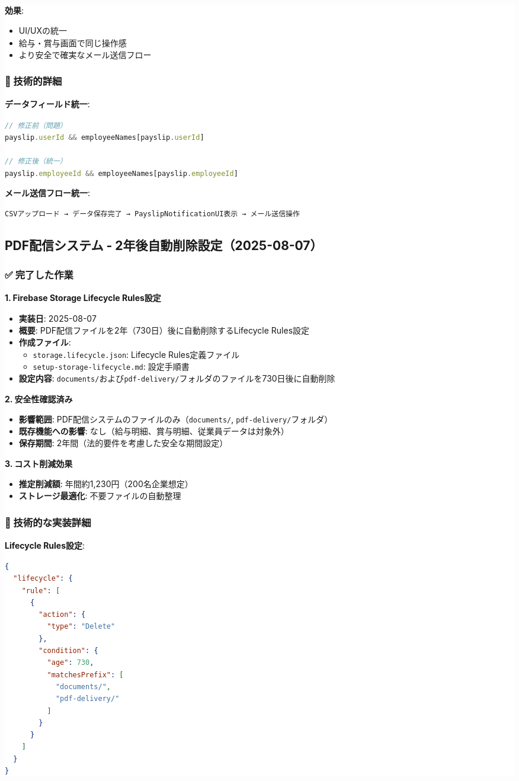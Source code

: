 **効果**:
- UI/UXの統一
- 給与・賞与画面で同じ操作感
- より安全で確実なメール送信フロー

### 🔧 技術的詳細

**データフィールド統一**:
```javascript
// 修正前（問題）
payslip.userId && employeeNames[payslip.userId]

// 修正後（統一）
payslip.employeeId && employeeNames[payslip.employeeId]
```

**メール送信フロー統一**:
```
CSVアップロード → データ保存完了 → PayslipNotificationUI表示 → メール送信操作
```

## PDF配信システム - 2年後自動削除設定（2025-08-07）

### ✅ 完了した作業

**1. Firebase Storage Lifecycle Rules設定**
- **実装日**: 2025-08-07
- **概要**: PDF配信ファイルを2年（730日）後に自動削除するLifecycle Rules設定
- **作成ファイル**:
  - `storage.lifecycle.json`: Lifecycle Rules定義ファイル
  - `setup-storage-lifecycle.md`: 設定手順書
- **設定内容**: `documents/`および`pdf-delivery/`フォルダのファイルを730日後に自動削除

**2. 安全性確認済み**
- **影響範囲**: PDF配信システムのファイルのみ（`documents/`, `pdf-delivery/`フォルダ）
- **既存機能への影響**: なし（給与明細、賞与明細、従業員データは対象外）
- **保存期間**: 2年間（法的要件を考慮した安全な期間設定）

**3. コスト削減効果**
- **推定削減額**: 年間約1,230円（200名企業想定）
- **ストレージ最適化**: 不要ファイルの自動整理

### 🔧 技術的な実装詳細

**Lifecycle Rules設定**:
```json
{
  "lifecycle": {
    "rule": [
      {
        "action": {
          "type": "Delete"
        },
        "condition": {
          "age": 730,
          "matchesPrefix": [
            "documents/",
            "pdf-delivery/"
          ]
        }
      }
    ]
  }
}
```
